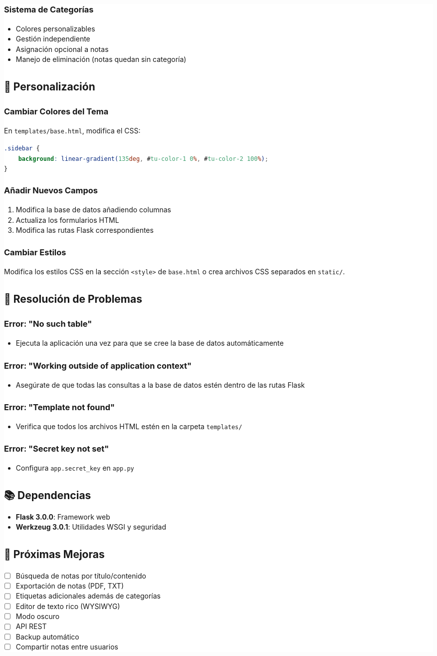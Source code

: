 ### Sistema de Categorías
- Colores personalizables
- Gestión independiente
- Asignación opcional a notas
- Manejo de eliminación (notas quedan sin categoría)

## 🎨 Personalización

### Cambiar Colores del Tema
En `templates/base.html`, modifica el CSS:

```css
.sidebar {
    background: linear-gradient(135deg, #tu-color-1 0%, #tu-color-2 100%);
}
```

### Añadir Nuevos Campos
1. Modifica la base de datos añadiendo columnas
2. Actualiza los formularios HTML
3. Modifica las rutas Flask correspondientes

### Cambiar Estilos
Modifica los estilos CSS en la sección `<style>` de `base.html` o crea archivos CSS separados en `static/`.

## 🐛 Resolución de Problemas

### Error: "No such table"
- Ejecuta la aplicación una vez para que se cree la base de datos automáticamente

### Error: "Working outside of application context"
- Asegúrate de que todas las consultas a la base de datos estén dentro de las rutas Flask

### Error: "Template not found"
- Verifica que todos los archivos HTML estén en la carpeta `templates/`

### Error: "Secret key not set"
- Configura `app.secret_key` en `app.py`

## 📚 Dependencias

- **Flask 3.0.0**: Framework web
- **Werkzeug 3.0.1**: Utilidades WSGI y seguridad

## 🚀 Próximas Mejoras

- [ ] Búsqueda de notas por título/contenido
- [ ] Exportación de notas (PDF, TXT)
- [ ] Etiquetas adicionales además de categorías
- [ ] Editor de texto rico (WYSIWYG)
- [ ] Modo oscuro
- [ ] API REST
- [ ] Backup automático
- [ ] Compartir notas entre usuarios
